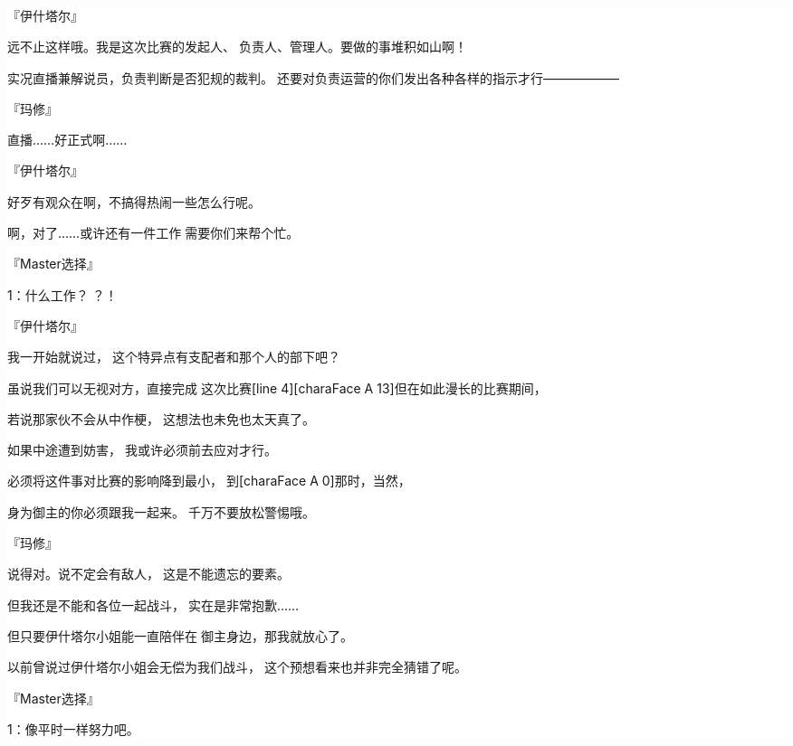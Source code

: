 『伊什塔尔』

远不止这样哦。我是这次比赛的发起人、
负责人、管理人。要做的事堆积如山啊！

实况直播兼解说员，负责判断是否犯规的裁判。
还要对负责运营的你们发出各种各样的指示才行——————

『玛修』

直播……好正式啊……

『伊什塔尔』

好歹有观众在啊，不搞得热闹一些怎么行呢。

啊，对了……或许还有一件工作
需要你们来帮个忙。

『Master选择』

1：什么工作？
？！

『伊什塔尔』

我一开始就说过，
这个特异点有支配者和那个人的部下吧？

虽说我们可以无视对方，直接完成
这次比赛[line 4][charaFace A 13]但在如此漫长的比赛期间，

若说那家伙不会从中作梗，
这想法也未免也太天真了。

如果中途遭到妨害，
我或许必须前去应对才行。

必须将这件事对比赛的影响降到最小，
到[charaFace A 0]那时，当然，

身为御主的你必须跟我一起来。
千万不要放松警惕哦。

『玛修』

说得对。说不定会有敌人，
这是不能遗忘的要素。

但我还是不能和各位一起战斗，
实在是非常抱歉……

但只要伊什塔尔小姐能一直陪伴在
御主身边，那我就放心了。

以前曾说过伊什塔尔小姐会无偿为我们战斗，
这个预想看来也并非完全猜错了呢。

『Master选择』

1：像平时一样努力吧。
